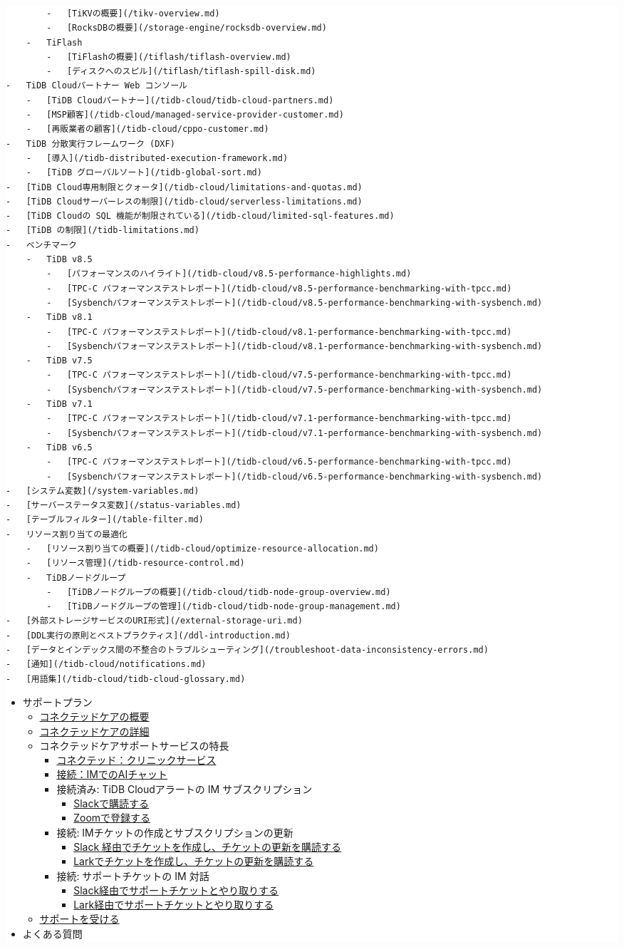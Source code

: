             -   [TiKVの概要](/tikv-overview.md)
            -   [RocksDBの概要](/storage-engine/rocksdb-overview.md)
        -   TiFlash
            -   [TiFlashの概要](/tiflash/tiflash-overview.md)
            -   [ディスクへのスピル](/tiflash/tiflash-spill-disk.md)
    -   TiDB Cloudパートナー Web コンソール
        -   [TiDB Cloudパートナー](/tidb-cloud/tidb-cloud-partners.md)
        -   [MSP顧客](/tidb-cloud/managed-service-provider-customer.md)
        -   [再販業者の顧客](/tidb-cloud/cppo-customer.md)
    -   TiDB 分散実行フレームワーク (DXF)
        -   [導入](/tidb-distributed-execution-framework.md)
        -   [TiDB グローバルソート](/tidb-global-sort.md)
    -   [TiDB Cloud専用制限とクォータ](/tidb-cloud/limitations-and-quotas.md)
    -   [TiDB Cloudサーバーレスの制限](/tidb-cloud/serverless-limitations.md)
    -   [TiDB Cloudの SQL 機能が制限されている](/tidb-cloud/limited-sql-features.md)
    -   [TiDB の制限](/tidb-limitations.md)
    -   ベンチマーク
        -   TiDB v8.5
            -   [パフォーマンスのハイライト](/tidb-cloud/v8.5-performance-highlights.md)
            -   [TPC-C パフォーマンステストレポート](/tidb-cloud/v8.5-performance-benchmarking-with-tpcc.md)
            -   [Sysbenchパフォーマンステストレポート](/tidb-cloud/v8.5-performance-benchmarking-with-sysbench.md)
        -   TiDB v8.1
            -   [TPC-C パフォーマンステストレポート](/tidb-cloud/v8.1-performance-benchmarking-with-tpcc.md)
            -   [Sysbenchパフォーマンステストレポート](/tidb-cloud/v8.1-performance-benchmarking-with-sysbench.md)
        -   TiDB v7.5
            -   [TPC-C パフォーマンステストレポート](/tidb-cloud/v7.5-performance-benchmarking-with-tpcc.md)
            -   [Sysbenchパフォーマンステストレポート](/tidb-cloud/v7.5-performance-benchmarking-with-sysbench.md)
        -   TiDB v7.1
            -   [TPC-C パフォーマンステストレポート](/tidb-cloud/v7.1-performance-benchmarking-with-tpcc.md)
            -   [Sysbenchパフォーマンステストレポート](/tidb-cloud/v7.1-performance-benchmarking-with-sysbench.md)
        -   TiDB v6.5
            -   [TPC-C パフォーマンステストレポート](/tidb-cloud/v6.5-performance-benchmarking-with-tpcc.md)
            -   [Sysbenchパフォーマンステストレポート](/tidb-cloud/v6.5-performance-benchmarking-with-sysbench.md)
    -   [システム変数](/system-variables.md)
    -   [サーバーステータス変数](/status-variables.md)
    -   [テーブルフィルター](/table-filter.md)
    -   リソース割り当ての最適化
        -   [リソース割り当ての概要](/tidb-cloud/optimize-resource-allocation.md)
        -   [リソース管理](/tidb-resource-control.md)
        -   TiDBノードグループ
            -   [TiDBノードグループの概要](/tidb-cloud/tidb-node-group-overview.md)
            -   [TiDBノードグループの管理](/tidb-cloud/tidb-node-group-management.md)
    -   [外部ストレージサービスのURI形式](/external-storage-uri.md)
    -   [DDL実行の原則とベストプラクティス](/ddl-introduction.md)
    -   [データとインデックス間の不整合のトラブルシューティング](/troubleshoot-data-inconsistency-errors.md)
    -   [通知](/tidb-cloud/notifications.md)
    -   [用語集](/tidb-cloud/tidb-cloud-glossary.md)
-   サポートプラン
    -   [コネクテッドケアの概要](/tidb-cloud/connected-care-overview.md)
    -   [コネクテッドケアの詳細](/tidb-cloud/connected-care-detail.md)
    -   コネクテッドケアサポートサービスの特長
        -   [コネクテッド：クリニックサービス](/tidb-cloud/tidb-cloud-clinic.md)
        -   [接続：IMでのAIチャット](/tidb-cloud/connected-ai-chat-in-im.md)
        -   接続済み: TiDB Cloudアラートの IM サブスクリプション
            -   [Slackで購読する](/tidb-cloud/monitor-alert-slack.md)
            -   [Zoomで登録する](/tidb-cloud/monitor-alert-zoom.md)
        -   接続: IMチケットの作成とサブスクリプションの更新
            -   [Slack 経由でチケットを作成し、チケットの更新を購読する](/tidb-cloud/connected-slack-ticket-creation.md)
            -   [Larkでチケットを作成し、チケットの更新を購読する](/tidb-cloud/connected-lark-ticket-creation.md)
        -   接続: サポートチケットの IM 対話
            -   [Slack経由でサポートチケットとやり取りする](/tidb-cloud/connected-slack-ticket-interaction.md)
            -   [Lark経由でサポートチケットとやり取りする](/tidb-cloud/connected-lark-ticket-interaction.md)
    -   [サポートを受ける](/tidb-cloud/tidb-cloud-support.md)
-   よくある質問